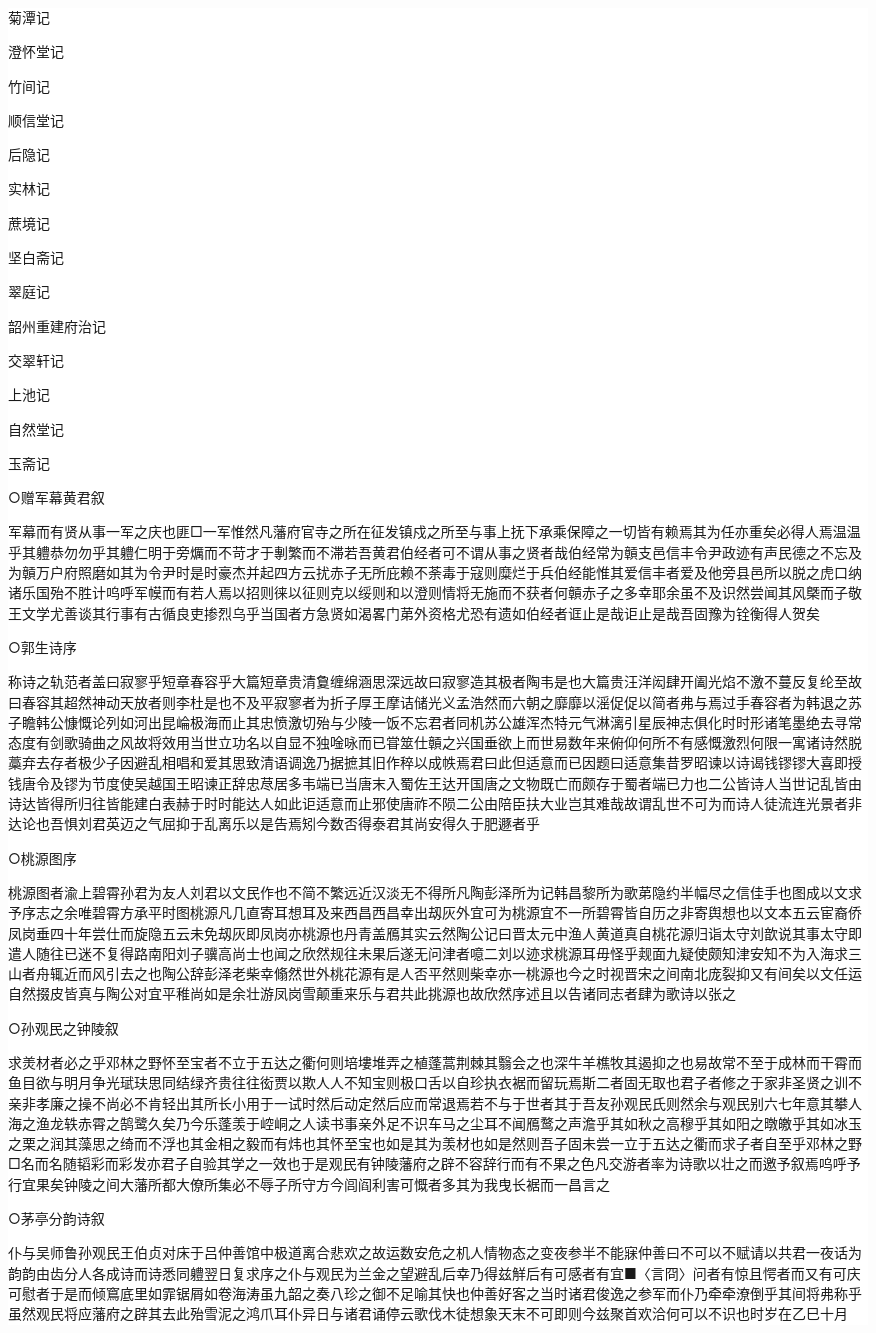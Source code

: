 菊潭记  

澄怀堂记  

竹间记  

顺信堂记  

后隐记  

实林记  

蔗境记  

坚白斋记  

翠庭记  

韶州重建府治记  

交翠轩记  

上池记  

自然堂记  

玉斋记  

○赠军幕黄君叙  

军幕而有贤从事一军之庆也匪□一军惟然凡藩府官寺之所在征发镇戍之所至与事上抚下承乘保障之一切皆有赖焉其为任亦重矣必得人焉温温乎其軆恭勿勿乎其軆仁明于旁爄而不苛才于剸繁而不滞若吾黄君伯经者可不谓从事之贤者哉伯经常为贑支邑信丰令尹政迹有声民德之不忘及为贑万户府照磨如其为令尹时是时豪杰并起四方云扰赤子无所庇赖不荼毒于寇则糜烂于兵伯经能惟其爱信丰者爱及他旁县邑所以脱之虎口纳诸乐国殆不胜计呜呼军幙而有若人焉以招则徕以征则克以绥则和以澄则情将无施而不获者何贑赤子之多幸耶余虽不及识然尝闻其风槩而子敬王文学尤善谈其行事有古循良吏掺烈乌乎当国者方急贤如渴畧门苐外资格尤恐有遗如伯经者诓止是哉讵止是哉吾固豫为铨衡得人贺矣  

○郭生诗序  

称诗之轨范者盖曰寂寥乎短章春容乎大篇短章贵清敻缠绵涵思深远故曰寂寥造其极者陶韦是也大篇贵汪洋闳肆开阖光焰不激不蔓反复纶至故曰春容其超然神动天放者则李杜是也不及平寂寥者为折子厚王摩诘储光义孟浩然而六朝之靡靡以滛促促以简者弗与焉过手春容者为韩退之苏子瞻韩公慷慨论列如河出昆崘极海而止其忠愤激切殆与少陵一饭不忘君者同机苏公雄浑杰特元气淋漓引星辰神志俱化时时形诸笔墨绝去寻常态度有剑歌骑曲之风故将效用当世立功名以自显不独唫咏而已甞筮仕贑之兴国垂欲上而世易数年来俯仰何所不有感慨激烈何限一寓诸诗然脱藁弃去存者极少子因避乱相唱和爱其思致清语调逸乃据摭其旧作稡以成帙焉君曰此但适意而已因题曰适意集昔罗昭谏以诗谒钱镠镠大喜即授钱唐令及镠为节度使吴越国王昭谏正辞忠荩居多韦端已当唐末入蜀佐王达开国唐之文物既亡而颇存于蜀者端已力也二公皆诗人当世记乱皆由诗达皆得所归往皆能建白表赫于时时能达人如此讵适意而止邪使唐祚不陨二公由陪臣扶大业岂其难哉故谓乱世不可为而诗人徒流连光景者非达论也吾惧刘君英迈之气屈抑于乱离乐以是告焉矧今数否得泰君其尚安得久于肥遯者乎  

○桃源图序  

桃源图者渝上碧霄孙君为友人刘君以文民作也不简不繁远近汉淡无不得所凡陶彭泽所为记韩昌黎所为歌苐隐约半幅尽之信佳手也图成以文求予序志之余唯碧霄方承平时图桃源凡几直寄耳想耳及来西昌西昌幸出刼灰外宜可为桃源宜不一所碧霄皆自历之非寄舆想也以文本五云宦裔侨凤岗垂四十年尝仕而旋隐五云未免刼灰即凤岗亦桃源也丹青盖鴈其实云然陶公记曰晋太元中渔人黄道真自桃花源归诣太守刘歆说其事太守即遣人随往已迷不复得路南阳刘子骥高尚士也闻之欣然规往未果后遂无问津者噫二刘以迹求桃源耳毋怪乎觌面九疑使颇知津安知不为入海求三山者舟辄近而风引去之也陶公辞彭泽老柴幸翛然世外桃花源有是人否平然则柴幸亦一桃源也今之时视晋宋之间南北庞裂抑又有间矣以文任运自然掇皮皆真与陶公对宜平稚尚如是余壮游凤岗雪颠重来乐与君共此挑源也故欣然序述且以告诸同志者肆为歌诗以张之  

○孙观民之钟陵叙  

求羙材者必之乎邓林之野怀至宝者不立于五达之衢何则培塿堆弄之植蓬蒿荆棘其翳会之也深牛羊樵牧其遏抑之也易故常不至于成林而干霄而鱼目欲与明月争光珷玞思同结绿齐贵往往衒贾以欺人人不知宝则极口舌以自珍执衣裾而留玩焉斯二者固无取也君子者修之于家非圣贤之训不亲非孝廉之操不尚必不肯轻出其所长小用于一试时然后动定然后应而常退焉若不与于世者其于吾友孙观民氏则然余与观民别六七年意其攀人海之渔龙轶赤霄之鹄鹭久矣乃今乐蓬羡于崆峒之人读书事亲外足不识车马之尘耳不闻鴈鹜之声澹乎其如秋之高穆乎其如阳之暾皦乎其如冰玉之栗之润其藻思之绮而不浮也其金相之毅而有炜也其怀至宝也如是其为羡材也如是然则吾子固未尝一立于五达之衢而求子者自至乎邓林之野□名而名随韬彩而彩发亦君子自验其学之一效也于是观民有钟陵藩府之辟不容辞行而有不果之色凡交游者率为诗歌以壮之而邀予叙焉呜呼予行宜果矣钟陵之间大藩所都大僚所集必不辱子所守方今闾阎利害可慨者多其为我曳长裾而一昌言之  

○茅亭分韵诗叙  

仆与吴师鲁孙观民王伯贞对床于吕仲善馆中极道离合悲欢之故运数安危之机人情物态之变夜参半不能寐仲善曰不可以不赋请以共君一夜话为韵韵由齿分人各成诗而诗悉同軆翌日复求序之仆与观民为兰金之望避乱后幸乃得兹觧后有可感者有宜■〈言冏〉问者有惊且愕者而又有可庆可慰者于是而倾窵底里如霏锯屑如卷海涛虽九韶之奏八珍之御不足喻其快也仲善好客之当时诸君俊逸之参军而仆乃牵牵潦倒乎其间将弗称乎虽然观民将应藩府之辟其去此殆雪泥之鸿爪耳仆异日与诸君诵停云歌伐木徒想象天末不可即则今兹聚首欢洽何可以不识也时岁在乙巳十月  
